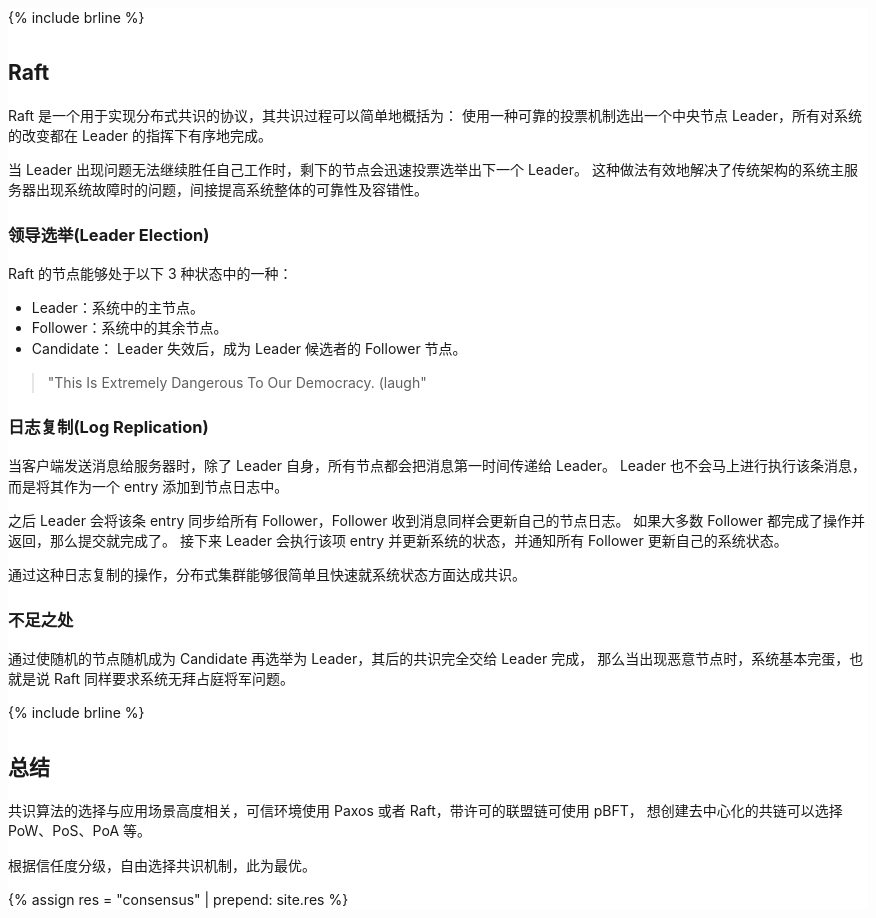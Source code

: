 {% include brline %}

## Raft

Raft 是一个用于实现分布式共识的协议，其共识过程可以简单地概括为：
使用一种可靠的投票机制选出一个中央节点 Leader，所有对系统的改变都在 Leader 的指挥下有序地完成。

当 Leader 出现问题无法继续胜任自己工作时，剩下的节点会迅速投票选举出下一个 Leader。
这种做法有效地解决了传统架构的系统主服务器出现系统故障时的问题，间接提高系统整体的可靠性及容错性。

### __领导选举(Leader Election)__

Raft 的节点能够处于以下 3 种状态中的一种：

- Leader：系统中的主节点。
- Follower：系统中的其余节点。
- Candidate： Leader 失效后，成为 Leader 候选者的 Follower 节点。

> "This Is Extremely Dangerous To Our Democracy. (laugh"

### __日志复制(Log Replication)__

当客户端发送消息给服务器时，除了 Leader 自身，所有节点都会把消息第一时间传递给 Leader。
Leader 也不会马上进行执行该条消息，而是将其作为一个 entry 添加到节点日志中。

之后 Leader 会将该条 entry 同步给所有 Follower，Follower 收到消息同样会更新自己的节点日志。
如果大多数 Follower 都完成了操作并返回，那么提交就完成了。
接下来 Leader 会执行该项 entry 并更新系统的状态，并通知所有 Follower 更新自己的系统状态。

通过这种日志复制的操作，分布式集群能够很简单且快速就系统状态方面达成共识。

### __不足之处__

通过使随机的节点随机成为 Candidate 再选举为 Leader，其后的共识完全交给 Leader 完成，
那么当出现恶意节点时，系统基本完蛋，也就是说 Raft 同样要求系统无拜占庭将军问题。

{% include brline %}

## 总结

共识算法的选择与应用场景高度相关，可信环境使用 Paxos 或者 Raft，带许可的联盟链可使用 pBFT，
想创建去中心化的共链可以选择 PoW、PoS、PoA 等。

根据信任度分级，自由选择共识机制，此为最优。

{% assign res = "consensus" | prepend: site.res %}

[2-generals]: {{res}}/2-generals.svg
[pBFT-str]: {{res}}/pBFT-str.jpg

[bitcoin whitepaper]: https://bitcoin.org/en/bitcoin-paper
[cooperative theory]: https://en.wikipedia.org/wiki/Cooperative_game_theory
[byzantine generals problem]: http://citeseerx.ist.psu.edu/viewdoc/download?doi=10.1.1.126.9525&rep=rep1&type=pdf
[state machine replication]: https://en.wikipedia.org/wiki/State_machine_replication
[pBFT]: http://pmg.csail.mit.edu/papers/osdi99.pdf 
